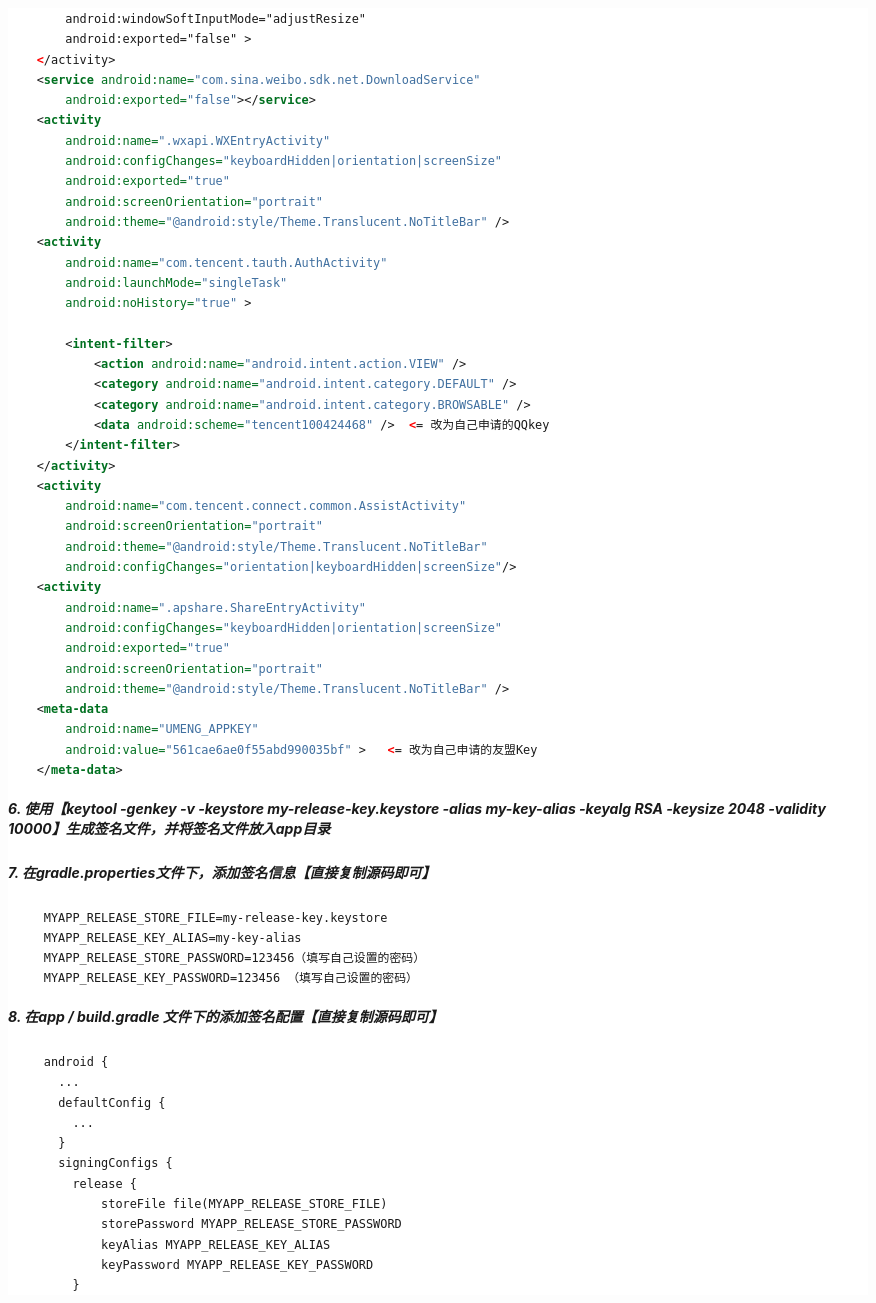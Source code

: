 ```xml
        android:windowSoftInputMode="adjustResize"  
        android:exported="false" >  
    </activity>  
    <service android:name="com.sina.weibo.sdk.net.DownloadService"  
        android:exported="false"></service>  
    <activity  
        android:name=".wxapi.WXEntryActivity"  
        android:configChanges="keyboardHidden|orientation|screenSize"  
        android:exported="true"  
        android:screenOrientation="portrait"  
        android:theme="@android:style/Theme.Translucent.NoTitleBar" />  
    <activity  
        android:name="com.tencent.tauth.AuthActivity"  
        android:launchMode="singleTask"  
        android:noHistory="true" >  
      
        <intent-filter>  
            <action android:name="android.intent.action.VIEW" />  
            <category android:name="android.intent.category.DEFAULT" />  
            <category android:name="android.intent.category.BROWSABLE" />  
            <data android:scheme="tencent100424468" />  <= 改为自己申请的QQkey  
        </intent-filter>  
    </activity>  
    <activity  
        android:name="com.tencent.connect.common.AssistActivity"  
        android:screenOrientation="portrait"  
        android:theme="@android:style/Theme.Translucent.NoTitleBar"  
        android:configChanges="orientation|keyboardHidden|screenSize"/>  
    <activity  
        android:name=".apshare.ShareEntryActivity"  
        android:configChanges="keyboardHidden|orientation|screenSize"  
        android:exported="true"  
        android:screenOrientation="portrait"  
        android:theme="@android:style/Theme.Translucent.NoTitleBar" />  
    <meta-data  
        android:name="UMENG_APPKEY"  
        android:value="561cae6ae0f55abd990035bf" >   <= 改为自己申请的友盟Key  
    </meta-data>  
```
##### 6. 使用【keytool -genkey -v -keystore my-release-key.keystore -alias my-key-alias -keyalg RSA -keysize 2048 -validity 10000】生成签名文件，并将签名文件放入app目录
##### 7. 在gradle.properties文件下，添加签名信息【直接复制源码即可】
```xml
     MYAPP_RELEASE_STORE_FILE=my-release-key.keystore  
     MYAPP_RELEASE_KEY_ALIAS=my-key-alias  
     MYAPP_RELEASE_STORE_PASSWORD=123456（填写自己设置的密码）  
     MYAPP_RELEASE_KEY_PASSWORD=123456 （填写自己设置的密码）  
```
##### 8. 在app / build.gradle 文件下的添加签名配置【直接复制源码即可】
```xml
     android {     
       ...     
       defaultConfig {     
         ...     
       }     
       signingConfigs {     
         release {     
             storeFile file(MYAPP_RELEASE_STORE_FILE)     
             storePassword MYAPP_RELEASE_STORE_PASSWORD     
             keyAlias MYAPP_RELEASE_KEY_ALIAS     
             keyPassword MYAPP_RELEASE_KEY_PASSWORD     
         }     
```
